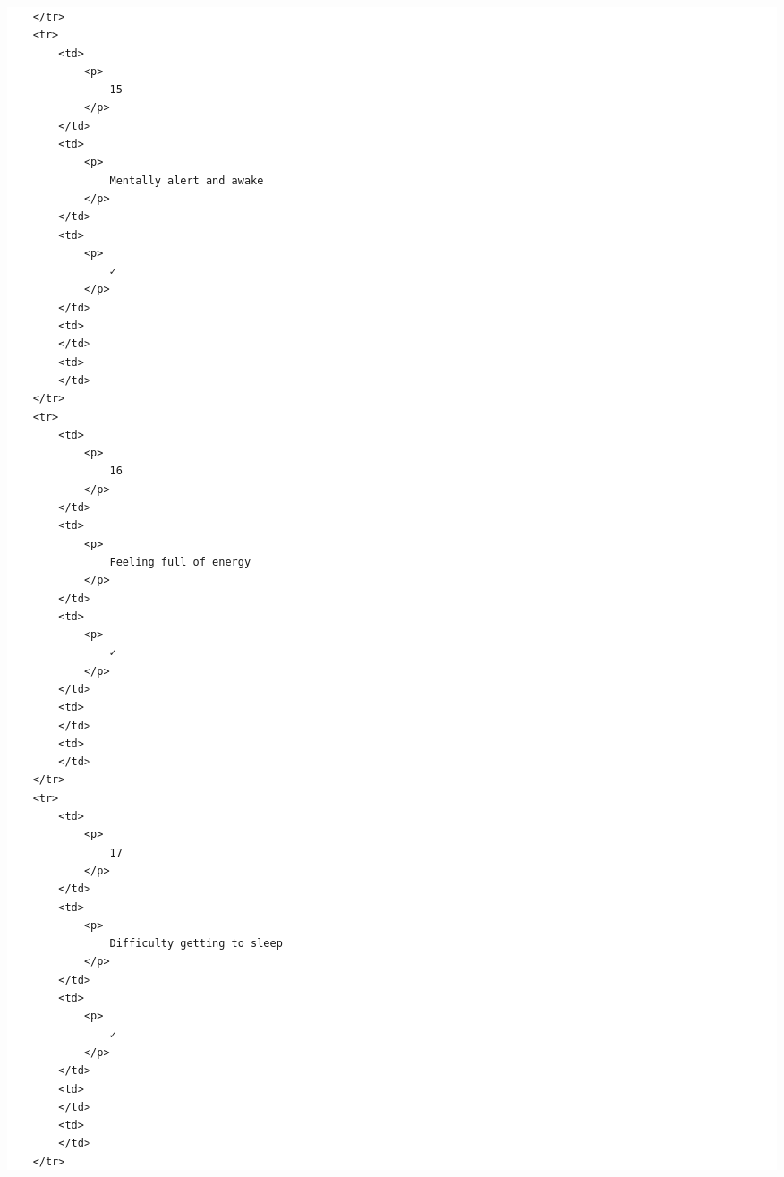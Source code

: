         </tr>
        <tr>
            <td>
                <p>
                    15
                </p>
            </td>
            <td>
                <p>
                    Mentally alert and awake
                </p>
            </td>
            <td>
                <p>
                    ✓
                </p>
            </td>
            <td>
            </td>
            <td>
            </td>
        </tr>
        <tr>
            <td>
                <p>
                    16
                </p>
            </td>
            <td>
                <p>
                    Feeling full of energy
                </p>
            </td>
            <td>
                <p>
                    ✓
                </p>
            </td>
            <td>
            </td>
            <td>
            </td>
        </tr>
        <tr>
            <td>
                <p>
                    17
                </p>
            </td>
            <td>
                <p>
                    Difficulty getting to sleep
                </p>
            </td>
            <td>
                <p>
                    ✓
                </p>
            </td>
            <td>
            </td>
            <td>
            </td>
        </tr>